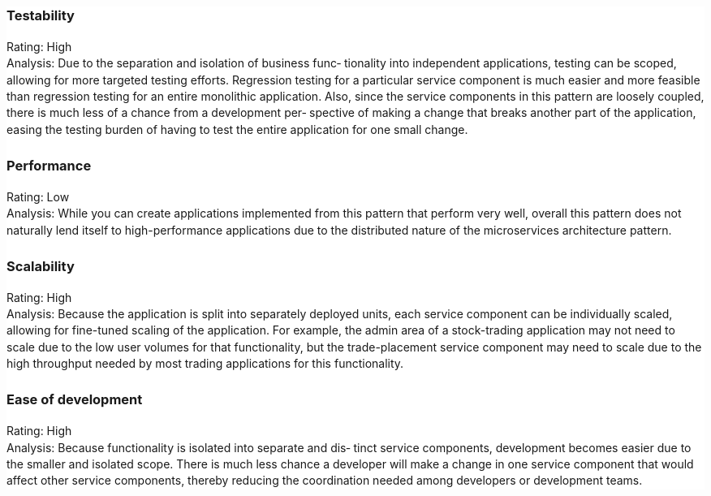 ### Testability
Rating: High     
Analysis: Due to the separation and isolation of business func‐ tionality into independent applications, testing can be scoped, allowing for more targeted testing efforts. Regression testing for a particular service component is much easier and more feasible than regression testing for an entire monolithic application. Also, since the service components in this pattern are loosely coupled, there is much less of a chance from a development per‐ spective of making a change that breaks another part of the application, easing the testing burden of having to test the entire application for one small change.

### Performance
Rating: Low     
Analysis: While you can create applications implemented from this pattern that perform very well, overall this pattern does not naturally lend itself to high-performance applications due to the distributed nature of the microservices architecture pattern.

### Scalability
Rating: High     
Analysis: Because the application is split into separately deployed units, each service component can be individually scaled, allowing for fine-tuned scaling of the application. For example, the admin area of a stock-trading application may not need to scale due to the low user volumes for that functionality, but the trade-placement service component may need to scale due to the high throughput needed by most trading applications for this functionality.
### Ease of development
Rating: High     
Analysis: Because functionality is isolated into separate and dis‐ tinct service components, development becomes easier due to the smaller and isolated scope. There is much less chance a developer will make a change in one service component that would affect other service components, thereby reducing the coordination needed among developers or development teams.